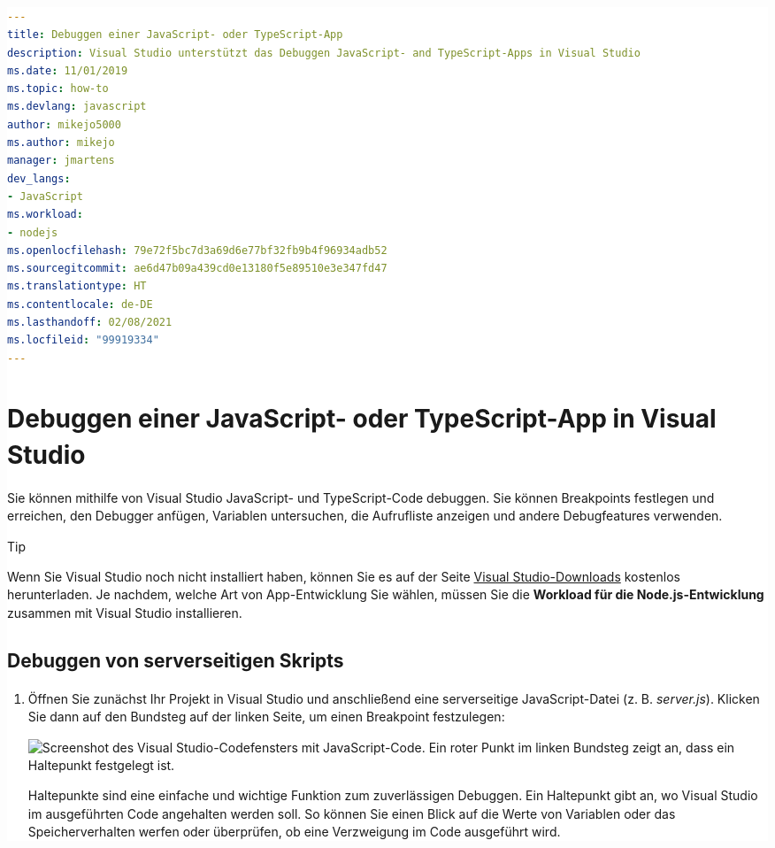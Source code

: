 ```yaml
---
title: Debuggen einer JavaScript- oder TypeScript-App
description: Visual Studio unterstützt das Debuggen JavaScript- and TypeScript-Apps in Visual Studio
ms.date: 11/01/2019
ms.topic: how-to
ms.devlang: javascript
author: mikejo5000
ms.author: mikejo
manager: jmartens
dev_langs:
- JavaScript
ms.workload:
- nodejs
ms.openlocfilehash: 79e72f5bc7d3a69d6e77bf32fb9b4f96934adb52
ms.sourcegitcommit: ae6d47b09a439cd0e13180f5e89510e3e347fd47
ms.translationtype: HT
ms.contentlocale: de-DE
ms.lasthandoff: 02/08/2021
ms.locfileid: "99919334"
---
```

# <a name="debug-a-javascript-or-typescript-app-in-visual-studio"></a>Debuggen einer JavaScript- oder TypeScript-App in Visual Studio

Sie können mithilfe von Visual Studio JavaScript- und TypeScript-Code debuggen. Sie können Breakpoints festlegen und erreichen, den Debugger anfügen, Variablen untersuchen, die Aufrufliste anzeigen und andere Debugfeatures verwenden.

> [!TIP]
> Wenn Sie Visual Studio noch nicht installiert haben, können Sie es auf der Seite [Visual Studio-Downloads](https://visualstudio.microsoft.com/downloads/) kostenlos herunterladen. Je nachdem, welche Art von App-Entwicklung Sie wählen, müssen Sie die **Workload für die Node.js-Entwicklung** zusammen mit Visual Studio installieren.

## <a name="debug-server-side-script"></a>Debuggen von serverseitigen Skripts

1. Öffnen Sie zunächst Ihr Projekt in Visual Studio und anschließend eine serverseitige JavaScript-Datei (z. B. *server.js*). Klicken Sie dann auf den Bundsteg auf der linken Seite, um einen Breakpoint festzulegen:

    ![Screenshot des Visual Studio-Codefensters mit JavaScript-Code. Ein roter Punkt im linken Bundsteg zeigt an, dass ein Haltepunkt festgelegt ist.](../javascript/media/tutorial-nodejs-react-set-breakpoint.png)

    Haltepunkte sind eine einfache und wichtige Funktion zum zuverlässigen Debuggen. Ein Haltepunkt gibt an, wo Visual Studio im ausgeführten Code angehalten werden soll. So können Sie einen Blick auf die Werte von Variablen oder das Speicherverhalten werfen oder überprüfen, ob eine Verzweigung im Code ausgeführt wird.
